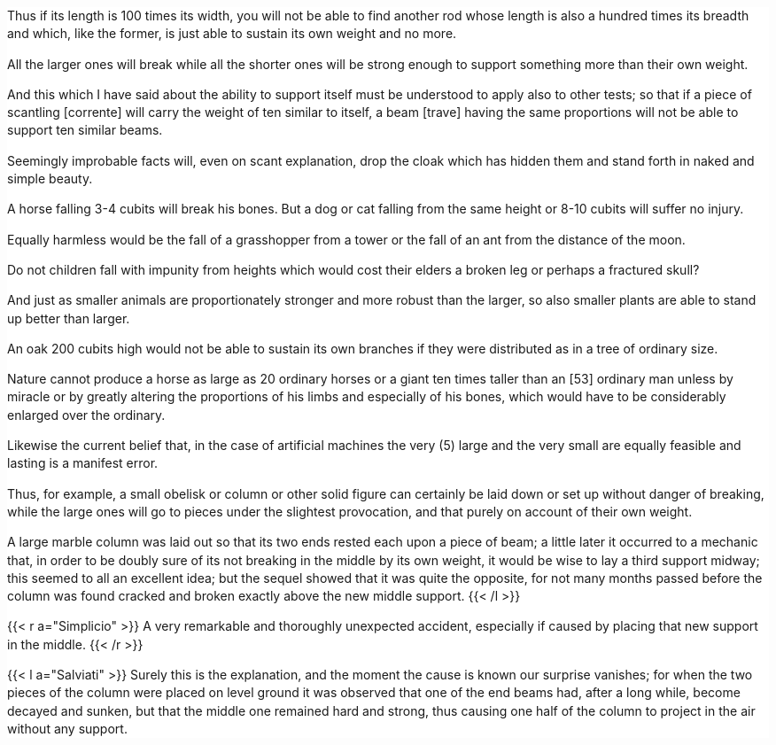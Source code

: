 Thus if its length is 100 times its width, you will not be able to find another rod whose length is also a hundred times its breadth and which, like the former, is just able to sustain its own weight and no more.

All the larger ones will break while all the shorter ones will be strong enough to support something more than their own weight.  

And this which I have said about the ability to support itself must be understood to apply also to other tests; so that if a piece of scantling [corrente] will carry the weight of ten similar to itself, a beam [trave] having the same proportions will not be able to support ten similar beams. 

Seemingly improbable facts will, even on scant explanation, drop the cloak which has hidden them and stand forth in naked and simple beauty.

A horse falling 3-4 cubits will break his bones. But a dog or cat falling from the same height or 8-10 cubits will suffer no injury.

Equally harmless would be the fall of a grasshopper from a tower or the fall of an ant from the distance of the moon.  

Do not children fall with impunity from heights which would cost their elders a broken leg or perhaps a fractured skull? 

And just as smaller animals are proportionately stronger and more robust than the larger, so also smaller plants are able to stand up better than larger.

An oak 200 cubits high would not be able to sustain its own branches if they were distributed as in a tree of ordinary size.

Nature cannot produce a horse as large as 20 ordinary horses or a giant ten times taller than an [53] ordinary man unless by miracle or by greatly altering the proportions of his limbs and especially of his bones, which would have to be considerably enlarged over the ordinary.

Likewise the current belief that, in the case of artificial machines the very (5) large and the very small are equally feasible and lasting is a manifest error.

Thus, for example, a small obelisk or column or other solid figure can certainly be laid down or set up without danger of breaking, while the large ones will go to pieces under the slightest provocation, and that purely on account of their own weight. 



A large marble column was laid out so that its two ends rested each upon a piece of beam; a little later it occurred to a mechanic that, in order to be doubly sure of its not breaking in the middle by its own weight, it would be wise to lay a third support midway; this seemed to all an excellent idea; but the sequel showed that it was quite the opposite, for not many months passed before the column was found cracked and broken exactly above the new middle support. 
{{< /l >}}


{{< r a="Simplicio" >}}
A very remarkable and thoroughly unexpected accident, especially if caused by placing that new support in the middle. 
{{< /r >}}


{{< l a="Salviati" >}}
Surely this is the explanation, and the moment the cause is known our surprise vanishes; for when the two pieces of the column were placed on level ground it was observed that one of the end beams had, after a long while, become decayed and sunken, but that the middle one remained hard and strong, thus causing one half of the column to project in the air without any support.
